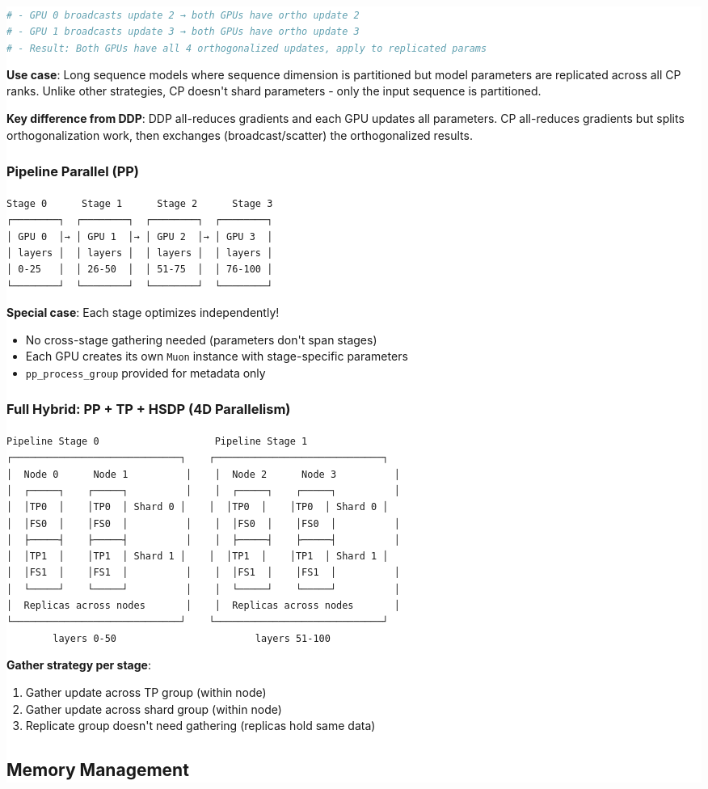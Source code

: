 ```python
# - GPU 0 broadcasts update 2 → both GPUs have ortho update 2
# - GPU 1 broadcasts update 3 → both GPUs have ortho update 3
# - Result: Both GPUs have all 4 orthogonalized updates, apply to replicated params
```

**Use case**: Long sequence models where sequence dimension is partitioned but model parameters are replicated across all CP ranks. Unlike other strategies, CP doesn't shard parameters - only the input sequence is partitioned.

**Key difference from DDP**: DDP all-reduces gradients and each GPU updates all parameters. CP all-reduces gradients but splits orthogonalization work, then exchanges (broadcast/scatter) the orthogonalized results.

### Pipeline Parallel (PP)

```
Stage 0      Stage 1      Stage 2      Stage 3
┌────────┐  ┌────────┐  ┌────────┐  ┌────────┐
│ GPU 0  │→ │ GPU 1  │→ │ GPU 2  │→ │ GPU 3  │
│ layers │  │ layers │  │ layers │  │ layers │
│ 0-25   │  │ 26-50  │  │ 51-75  │  │ 76-100 │
└────────┘  └────────┘  └────────┘  └────────┘
```

**Special case**: Each stage optimizes independently!
- No cross-stage gathering needed (parameters don't span stages)
- Each GPU creates its own `Muon` instance with stage-specific parameters
- `pp_process_group` provided for metadata only

### Full Hybrid: PP + TP + HSDP (4D Parallelism)

```
Pipeline Stage 0                    Pipeline Stage 1
┌─────────────────────────────┐    ┌─────────────────────────────┐
│  Node 0      Node 1          │    │  Node 2      Node 3          │
│  ┌─────┐    ┌─────┐          │    │  ┌─────┐    ┌─────┐          │
│  │TP0  │    │TP0  │ Shard 0 │    │  │TP0  │    │TP0  │ Shard 0 │
│  │FS0  │    │FS0  │          │    │  │FS0  │    │FS0  │          │
│  ├─────┤    ├─────┤          │    │  ├─────┤    ├─────┤          │
│  │TP1  │    │TP1  │ Shard 1 │    │  │TP1  │    │TP1  │ Shard 1 │
│  │FS1  │    │FS1  │          │    │  │FS1  │    │FS1  │          │
│  └─────┘    └─────┘          │    │  └─────┘    └─────┘          │
│  Replicas across nodes       │    │  Replicas across nodes       │
└─────────────────────────────┘    └─────────────────────────────┘
        layers 0-50                        layers 51-100
```

**Gather strategy per stage**:
1. Gather update across TP group (within node)
2. Gather update across shard group (within node)
3. Replicate group doesn't need gathering (replicas hold same data)

## Memory Management
